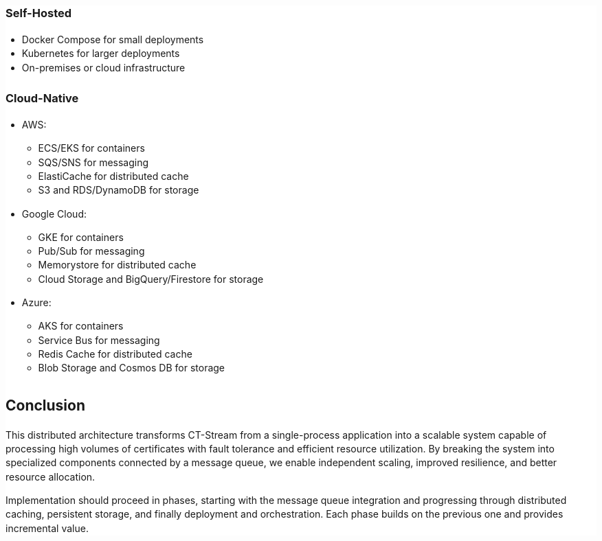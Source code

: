 ### Self-Hosted

- Docker Compose for small deployments
- Kubernetes for larger deployments
- On-premises or cloud infrastructure

### Cloud-Native

- AWS:
  - ECS/EKS for containers
  - SQS/SNS for messaging
  - ElastiCache for distributed cache
  - S3 and RDS/DynamoDB for storage

- Google Cloud:
  - GKE for containers
  - Pub/Sub for messaging
  - Memorystore for distributed cache
  - Cloud Storage and BigQuery/Firestore for storage

- Azure:
  - AKS for containers
  - Service Bus for messaging
  - Redis Cache for distributed cache
  - Blob Storage and Cosmos DB for storage

## Conclusion

This distributed architecture transforms CT-Stream from a single-process application into a scalable system capable of processing high volumes of certificates with fault tolerance and efficient resource utilization. By breaking the system into specialized components connected by a message queue, we enable independent scaling, improved resilience, and better resource allocation.

Implementation should proceed in phases, starting with the message queue integration and progressing through distributed caching, persistent storage, and finally deployment and orchestration. Each phase builds on the previous one and provides incremental value.